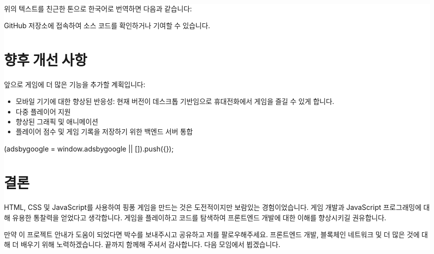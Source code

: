 위의 텍스트를 친근한 톤으로 한국어로 번역하면 다음과 같습니다:

GitHub 저장소에 접속하여 소스 코드를 확인하거나 기여할 수 있습니다.

# 향후 개선 사항

앞으로 게임에 더 많은 기능을 추가할 계획입니다:

- 모바일 기기에 대한 향상된 반응성: 현재 버전이 데스크톱 기반임으로 휴대전화에서 게임을 즐길 수 있게 합니다.
- 다중 플레이어 지원
- 향상된 그래픽 및 애니메이션
- 플레이어 점수 및 게임 기록을 저장하기 위한 백엔드 서버 통합


<ins class="adsbygoogle"
  style="display:block"
  data-ad-client="ca-pub-4877378276818686"
  data-ad-slot="9743150776"
  data-ad-format="auto"
  data-full-width-responsive="true"></ins>
<component is="script">
(adsbygoogle = window.adsbygoogle || []).push({});
</component>

# 결론

HTML, CSS 및 JavaScript를 사용하여 핑퐁 게임을 만드는 것은 도전적이지만 보람있는 경험이었습니다. 게임 개발과 JavaScript 프로그래밍에 대해 유용한 통찰력을 얻었다고 생각합니다. 게임을 플레이하고 코드를 탐색하여 프론트엔드 개발에 대한 이해를 향상시키길 권유합니다.

만약 이 프로젝트 안내가 도움이 되었다면 박수를 보내주시고 공유하고 저를 팔로우해주세요. 프론트엔드 개발, 블록체인 네트워크 및 더 많은 것에 대해 더 배우기 위해 노력하겠습니다. 끝까지 함께해 주셔서 감사합니다. 다음 모임에서 뵙겠습니다.
